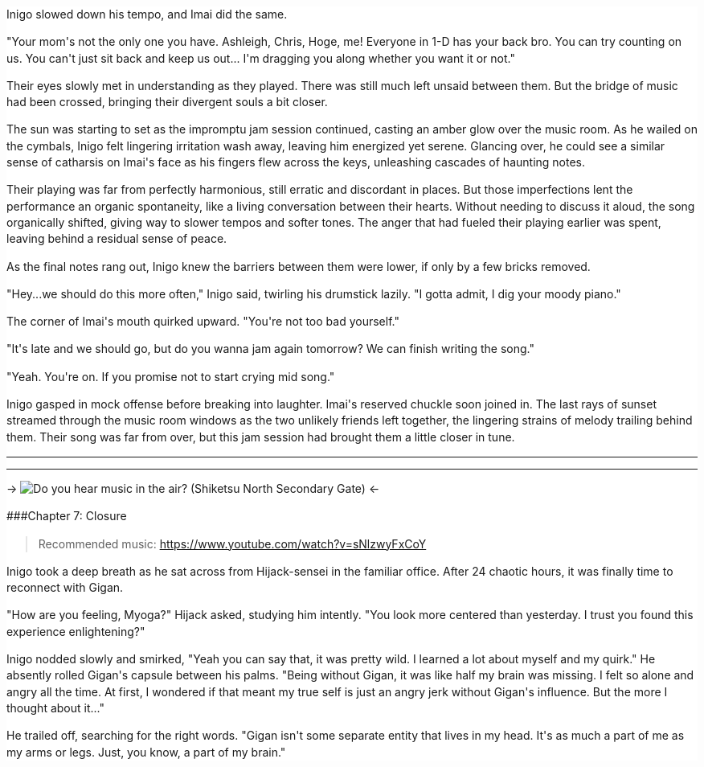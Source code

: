 Inigo slowed down his tempo, and Imai did the same.

"Your mom's not the only one you have. Ashleigh, Chris, Hoge, me! Everyone in 1-D has your back bro. You can try counting on us. You can't just sit back and keep us out... I'm dragging you along whether you want it or not."

Their eyes slowly met in understanding as they played. There was still much left unsaid between them. But the bridge of music had been crossed, bringing their divergent souls a bit closer.

The sun was starting to set as the impromptu jam session continued, casting an amber glow over the music room. As he wailed on the cymbals, Inigo felt lingering irritation wash away, leaving him energized yet serene. Glancing over, he could see a similar sense of catharsis on Imai's face as his fingers flew across the keys, unleashing cascades of haunting notes.

Their playing was far from perfectly harmonious, still erratic and discordant in places. But those imperfections lent the performance an organic spontaneity, like a living conversation between their hearts. Without needing to discuss it aloud, the song organically shifted, giving way to slower tempos and softer tones. The anger that had fueled their playing earlier was spent, leaving behind a residual sense of peace.

As the final notes rang out, Inigo knew the barriers between them were lower, if only by a few bricks removed.

"Hey...we should do this more often," Inigo said, twirling his drumstick lazily. "I gotta admit, I dig your moody piano."

The corner of Imai's mouth quirked upward. "You're not too bad yourself."

"It's late and we should go, but do you wanna jam again tomorrow? We can finish writing the song."

"Yeah. You're on. If you promise not to start crying mid song."

Inigo gasped in mock offense before breaking into laughter. Imai's reserved chuckle soon joined in. The last rays of sunset streamed through the music room windows as the two unlikely friends left together, the lingering strains of melody trailing behind them. Their song was far from over, but this jam session had brought them a little closer in tune.

***
***
-> ![Do you hear music in the air? (Shiketsu North Secondary Gate)](https://i.imgur.com/C0674U5.png) <-

###Chapter 7: Closure
>Recommended music: https://www.youtube.com/watch?v=sNlzwyFxCoY

Inigo took a deep breath as he sat across from Hijack-sensei in the familiar office. After 24 chaotic hours, it was finally time to reconnect with Gigan.

"How are you feeling, Myoga?" Hijack asked, studying him intently. "You look more centered than yesterday. I trust you found this experience enlightening?"

Inigo nodded slowly and smirked, "Yeah you can say that, it was pretty wild. I learned a lot about myself and my quirk." He absently rolled Gigan's capsule between his palms. "Being without Gigan, it was like half my brain was missing. I felt so alone and angry all the time. At first, I wondered if that meant my true self is just an angry jerk without Gigan's influence. But the more I thought about it..."

He trailed off, searching for the right words. "Gigan isn't some separate entity that lives in my head. It's as much a part of me as my arms or legs. Just, you know, a part of my brain."
